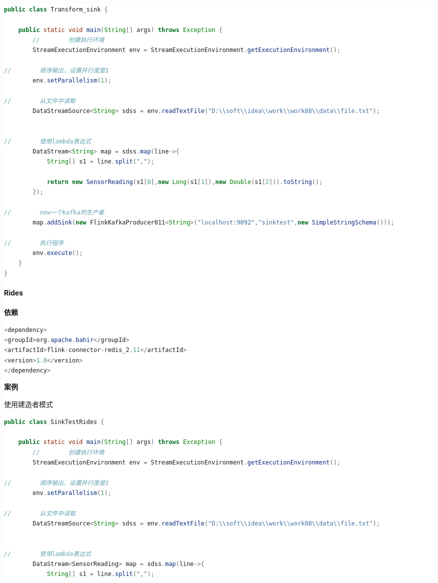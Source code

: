 ```java
public class Transform_sink {

    public static void main(String[] args) throws Exception {
        //        创建执行环境
        StreamExecutionEnvironment env = StreamExecutionEnvironment.getExecutionEnvironment();

//        顺序输出，设置并行度是1
        env.setParallelism(1);

//        从文件中读取
        DataStreamSource<String> sdss = env.readTextFile("D:\\soft\\idea\\work\\work08\\data\\file.txt");


//        使用lambda表达式
        DataStream<String> map = sdss.map(line->{
            String[] s1 = line.split(",");

            return new SensorReading(s1[0],new Long(s1[1]),new Double(s1[2])).toString();
        });

//        new一个kafka的生产者
        map.addSink(new FlinkKafkaProducer011<String>("localhost:9092","sinktest",new SimpleStringSchema()));

//        执行程序
        env.execute();
    }
}
```

#### Rides

**依赖**

```java
<dependency>
<groupId>org.apache.bahir</groupId>
<artifactId>flink-connector-redis_2.11</artifactId>
<version>1.0</version>
</dependency>
```

**案例**

使用建造者模式

```java
public class SinkTestRides {

    public static void main(String[] args) throws Exception {
        //        创建执行环境
        StreamExecutionEnvironment env = StreamExecutionEnvironment.getExecutionEnvironment();

//        顺序输出，设置并行度是1
        env.setParallelism(1);

//        从文件中读取
        DataStreamSource<String> sdss = env.readTextFile("D:\\soft\\idea\\work\\work08\\data\\file.txt");


//        使用lambda表达式
        DataStream<SensorReading> map = sdss.map(line->{
            String[] s1 = line.split(",");

```
